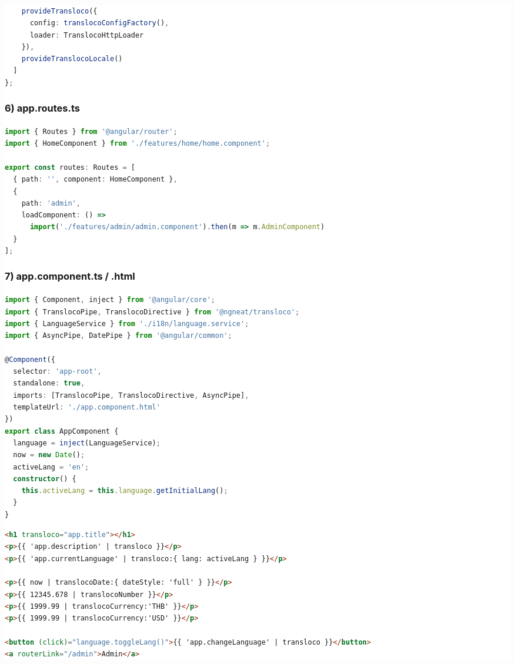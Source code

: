```ts
    provideTransloco({
      config: translocoConfigFactory(),
      loader: TranslocoHttpLoader
    }),
    provideTranslocoLocale()
  ]
};
```

### 6) app.routes.ts
```ts
import { Routes } from '@angular/router';
import { HomeComponent } from './features/home/home.component';

export const routes: Routes = [
  { path: '', component: HomeComponent },
  {
    path: 'admin',
    loadComponent: () =>
      import('./features/admin/admin.component').then(m => m.AdminComponent)
  }
];
```

### 7) app.component.ts / .html
```ts
import { Component, inject } from '@angular/core';
import { TranslocoPipe, TranslocoDirective } from '@ngneat/transloco';
import { LanguageService } from './i18n/language.service';
import { AsyncPipe, DatePipe } from '@angular/common';

@Component({
  selector: 'app-root',
  standalone: true,
  imports: [TranslocoPipe, TranslocoDirective, AsyncPipe],
  templateUrl: './app.component.html'
})
export class AppComponent {
  language = inject(LanguageService);
  now = new Date();
  activeLang = 'en';
  constructor() {
    this.activeLang = this.language.getInitialLang();
  }
}
```
```html
<h1 transloco="app.title"></h1>
<p>{{ 'app.description' | transloco }}</p>
<p>{{ 'app.currentLanguage' | transloco:{ lang: activeLang } }}</p>

<p>{{ now | translocoDate:{ dateStyle: 'full' } }}</p>
<p>{{ 12345.678 | translocoNumber }}</p>
<p>{{ 1999.99 | translocoCurrency:'THB' }}</p>
<p>{{ 1999.99 | translocoCurrency:'USD' }}</p>

<button (click)="language.toggleLang()">{{ 'app.changeLanguage' | transloco }}</button>
<a routerLink="/admin">Admin</a>
```
